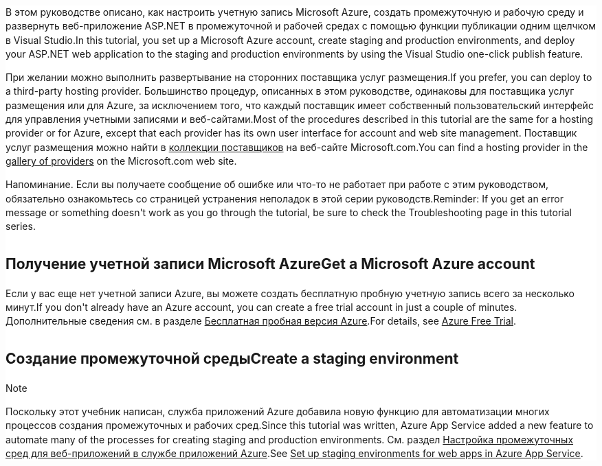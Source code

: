 <span data-ttu-id="e6d19-109">В этом руководстве описано, как настроить учетную запись Microsoft Azure, создать промежуточную и рабочую среду и развернуть веб-приложение ASP.NET в промежуточной и рабочей средах с помощью функции публикации одним щелчком в Visual Studio.</span><span class="sxs-lookup"><span data-stu-id="e6d19-109">In this tutorial, you set up a Microsoft Azure account, create staging and production environments, and deploy your ASP.NET web application to the staging and production environments by using the Visual Studio one-click publish feature.</span></span>

<span data-ttu-id="e6d19-110">При желании можно выполнить развертывание на сторонних поставщика услуг размещения.</span><span class="sxs-lookup"><span data-stu-id="e6d19-110">If you prefer, you can deploy to a third-party hosting provider.</span></span> <span data-ttu-id="e6d19-111">Большинство процедур, описанных в этом руководстве, одинаковы для поставщика услуг размещения или для Azure, за исключением того, что каждый поставщик имеет собственный пользовательский интерфейс для управления учетными записями и веб-сайтами.</span><span class="sxs-lookup"><span data-stu-id="e6d19-111">Most of the procedures described in this tutorial are the same for a hosting provider or for Azure, except that each provider has its own user interface for account and web site management.</span></span> <span data-ttu-id="e6d19-112">Поставщик услуг размещения можно найти в [коллекции поставщиков](https://www.microsoft.com/web/hosting) на веб-сайте Microsoft.com.</span><span class="sxs-lookup"><span data-stu-id="e6d19-112">You can find a hosting provider in the [gallery of providers](https://www.microsoft.com/web/hosting) on the Microsoft.com web site.</span></span>

<span data-ttu-id="e6d19-113">Напоминание. Если вы получаете сообщение об ошибке или что-то не работает при работе с этим руководством, обязательно ознакомьтесь со страницей устранения неполадок в этой серии руководств.</span><span class="sxs-lookup"><span data-stu-id="e6d19-113">Reminder: If you get an error message or something doesn't work as you go through the tutorial, be sure to check the Troubleshooting page in this tutorial series.</span></span>

## <a name="get-a-microsoft-azure-account"></a><span data-ttu-id="e6d19-114">Получение учетной записи Microsoft Azure</span><span class="sxs-lookup"><span data-stu-id="e6d19-114">Get a Microsoft Azure account</span></span>

<span data-ttu-id="e6d19-115">Если у вас еще нет учетной записи Azure, вы можете создать бесплатную пробную учетную запись всего за несколько минут.</span><span class="sxs-lookup"><span data-stu-id="e6d19-115">If you don't already have an Azure account, you can create a free trial account in just a couple of minutes.</span></span> <span data-ttu-id="e6d19-116">Дополнительные сведения см. в разделе [Бесплатная пробная версия Azure](https://azure.microsoft.com/free/?WT.mc_id=A443DD604).</span><span class="sxs-lookup"><span data-stu-id="e6d19-116">For details, see [Azure Free Trial](https://azure.microsoft.com/free/?WT.mc_id=A443DD604).</span></span>

## <a name="create-a-staging-environment"></a><span data-ttu-id="e6d19-117">Создание промежуточной среды</span><span class="sxs-lookup"><span data-stu-id="e6d19-117">Create a staging environment</span></span>

> [!NOTE]
> <span data-ttu-id="e6d19-118">Поскольку этот учебник написан, служба приложений Azure добавила новую функцию для автоматизации многих процессов создания промежуточных и рабочих сред.</span><span class="sxs-lookup"><span data-stu-id="e6d19-118">Since this tutorial was written, Azure App Service added a new feature to automate many of the processes for creating staging and production environments.</span></span> <span data-ttu-id="e6d19-119">См. раздел [Настройка промежуточных сред для веб-приложений в службе приложений Azure](https://azure.microsoft.com/documentation/articles/web-sites-staged-publishing/).</span><span class="sxs-lookup"><span data-stu-id="e6d19-119">See [Set up staging environments for web apps in Azure App Service](https://azure.microsoft.com/documentation/articles/web-sites-staged-publishing/).</span></span>
